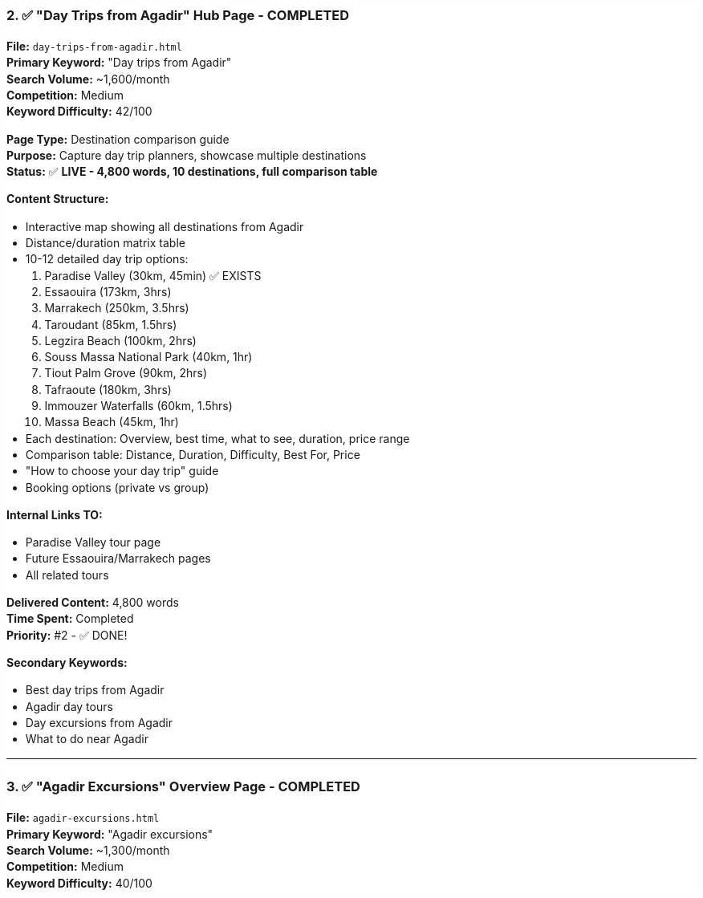 
### 2. ✅ **"Day Trips from Agadir"** Hub Page - COMPLETED
**File:** `day-trips-from-agadir.html`  
**Primary Keyword:** "Day trips from Agadir"  
**Search Volume:** ~1,600/month  
**Competition:** Medium  
**Keyword Difficulty:** 42/100

**Page Type:** Destination comparison guide  
**Purpose:** Capture day trip planners, showcase multiple destinations  
**Status:** ✅ **LIVE - 4,800 words, 10 destinations, full comparison table**

**Content Structure:**
- Interactive map showing all destinations from Agadir
- Distance/duration matrix table
- 10-12 detailed day trip options:
  1. Paradise Valley (30km, 45min) ✅ EXISTS
  2. Essaouira (173km, 3hrs)
  3. Marrakech (250km, 3.5hrs)
  4. Taroudant (85km, 1.5hrs)
  5. Legzira Beach (100km, 2hrs)
  6. Souss Massa National Park (40km, 1hr)
  7. Tiout Palm Grove (90km, 2hrs)
  8. Tafraoute (180km, 3hrs)
  9. Immouzer Waterfalls (60km, 1.5hrs)
  10. Massa Beach (45km, 1hr)
- Each destination: Overview, best time, what to see, duration, price range
- Comparison table: Distance, Duration, Difficulty, Best For, Price
- "How to choose your day trip" guide
- Booking options (private vs group)

**Internal Links TO:**
- Paradise Valley tour page
- Future Essaouira/Marrakech pages
- All related tours

**Delivered Content:** 4,800 words  
**Time Spent:** Completed  
**Priority:** #2 - ✅ DONE!

**Secondary Keywords:**
- Best day trips from Agadir
- Agadir day tours
- Day excursions from Agadir
- What to do near Agadir

---

### 3. ✅ **"Agadir Excursions"** Overview Page - COMPLETED
**File:** `agadir-excursions.html`  
**Primary Keyword:** "Agadir excursions"  
**Search Volume:** ~1,300/month  
**Competition:** Medium  
**Keyword Difficulty:** 40/100
